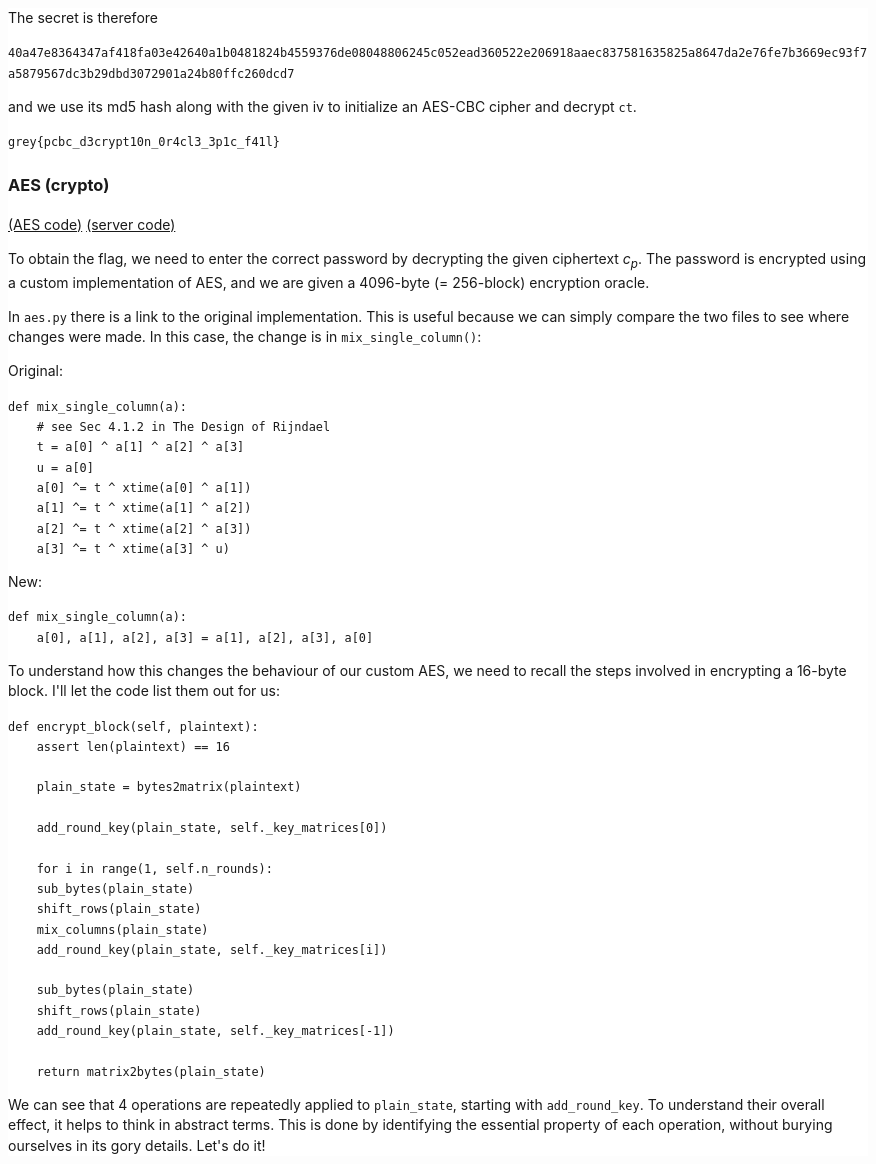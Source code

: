 The secret is therefore

```
40a47e8364347af418fa03e42640a1b0481824b4559376de08048806245c052ead360522e206918aaec837581635825a8647da2e76fe7b3669ec93f7a5879567dc3b29dbd3072901a24b80ffc260dcd7
```

and we use its md5 hash along with the given iv to initialize an AES-CBC cipher and decrypt `ct`.

```grey{pcbc_d3crypt10n_0r4cl3_3p1c_f41l}```

### AES (crypto)

[(AES code)](/resource/dist-aes/aes.py) [(server code)](/resource/dist-aes/server.py)

To obtain the flag, we need to enter the correct password by decrypting the given ciphertext $c_p$. The password is encrypted using a custom implementation of AES, and we are given a 4096-byte (= 256-block) encryption oracle.

In `aes.py` there is a link to the original implementation. This is useful because we can simply compare the two files to see where changes were made. In this case, the change is in `mix_single_column()`:

Original:

<pre><code class="python">def mix_single_column(a):
    # see Sec 4.1.2 in The Design of Rijndael
    t = a[0] ^ a[1] ^ a[2] ^ a[3]
    u = a[0]
    a[0] ^= t ^ xtime(a[0] ^ a[1])
    a[1] ^= t ^ xtime(a[1] ^ a[2])
    a[2] ^= t ^ xtime(a[2] ^ a[3])
    a[3] ^= t ^ xtime(a[3] ^ u)</code></pre>

New:

<pre><code class="python">def mix_single_column(a):
    a[0], a[1], a[2], a[3] = a[1], a[2], a[3], a[0]</code></pre>

To understand how this changes the behaviour of our custom AES, we need to recall the steps involved in encrypting a 16-byte block. I'll let the code list them out for us:

<pre><code class="python">def encrypt_block(self, plaintext):
    assert len(plaintext) == 16

    plain_state = bytes2matrix(plaintext)

    add_round_key(plain_state, self._key_matrices[0])

    for i in range(1, self.n_rounds):
	sub_bytes(plain_state)
	shift_rows(plain_state)
	mix_columns(plain_state)
	add_round_key(plain_state, self._key_matrices[i])

    sub_bytes(plain_state)
    shift_rows(plain_state)
    add_round_key(plain_state, self._key_matrices[-1])

    return matrix2bytes(plain_state)</code></pre>

We can see that 4 operations are repeatedly applied to `plain_state`, starting with `add_round_key`. To understand their overall effect, it helps to think in abstract terms. This is done by identifying the essential property of each operation, without burying ourselves in its gory details. Let's do it!
```